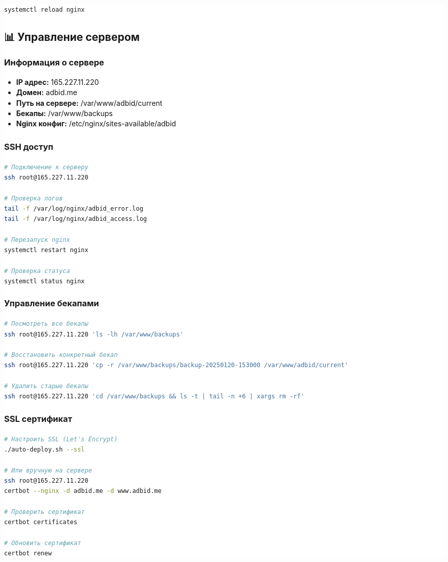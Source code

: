 ```bash
systemctl reload nginx
```

## 📊 Управление сервером

### Информация о сервере
- **IP адрес:** 165.227.11.220
- **Домен:** adbid.me
- **Путь на сервере:** /var/www/adbid/current
- **Бекапы:** /var/www/backups
- **Nginx конфиг:** /etc/nginx/sites-available/adbid

### SSH доступ
```bash
# Подключение к серверу
ssh root@165.227.11.220

# Проверка логов
tail -f /var/log/nginx/adbid_error.log
tail -f /var/log/nginx/adbid_access.log

# Перезапуск nginx
systemctl restart nginx

# Проверка статуса
systemctl status nginx
```

### Управление бекапами
```bash
# Посмотреть все бекапы
ssh root@165.227.11.220 'ls -lh /var/www/backups'

# Восстановить конкретный бекап
ssh root@165.227.11.220 'cp -r /var/www/backups/backup-20250120-153000 /var/www/adbid/current'

# Удалить старые бекапы
ssh root@165.227.11.220 'cd /var/www/backups && ls -t | tail -n +6 | xargs rm -rf'
```

### SSL сертификат
```bash
# Настроить SSL (Let's Encrypt)
./auto-deploy.sh --ssl

# Или вручную на сервере
ssh root@165.227.11.220
certbot --nginx -d adbid.me -d www.adbid.me

# Проверить сертификат
certbot certificates

# Обновить сертификат
certbot renew
```
